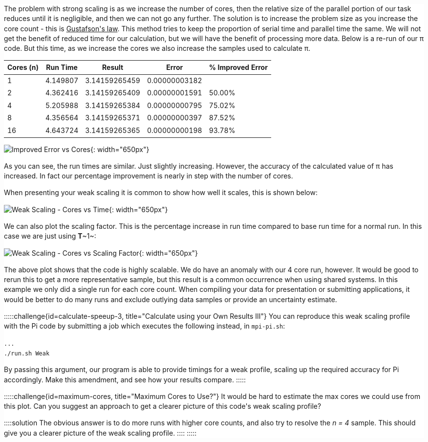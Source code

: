The problem with strong scaling is as we increase the number of cores, then the relative size of the parallel portion of our task reduces until it is negligible, and then we can not go any further. The solution is to increase the problem size as you increase the core count - this is [Gustafson's law](https://en.wikipedia.org/wiki/Gustafson%27s_law). This method tries to keep the proportion of serial time and parallel time the same. We will not get the benefit of reduced time for our calculation, but we will have the benefit of processing more data. Below is a re-run of our π code. But this time, as we increase the cores we also increase the samples used to calculate π.

| Cores (n) | Run Time | Result        | Error         | % Improved Error |
|-----------|----------|---------------|---------------|------------------|
| 1         | 4.149807 | 3.14159265459 | 0.00000003182 |                  |
| 2         | 4.362416 | 3.14159265409 | 0.00000001591 | 50.00%           |
| 4         | 5.205988 | 3.14159265384 | 0.00000000795 | 75.02%           |
| 8         | 4.356564 | 3.14159265371 | 0.00000000397 | 87.52%           |
| 16        | 4.643724 | 3.14159265365 | 0.00000000198 | 93.78%           |

![Improved Error vs Cores](fig/scalability-improved-error-vs-cores.png){: width="650px"}

As you can see, the run times are similar. Just slightly increasing. However, the accuracy of the calculated value of π has increased. In fact our percentage improvement is nearly in step with the number of cores.

When presenting your weak scaling it is common to show how well it scales, this is shown below:

![Weak Scaling - Cores vs Time](fig/scalability-weak-scaling-time.png){: width="650px"}

We can also plot the scaling factor. This is the percentage increase in run time compared to base run time for a normal run. In this case we are just using **T**~1~:

![Weak Scaling - Cores vs Scaling Factor](fig/scalability-weak-scaling-factor.png){: width="650px"}

The above plot shows that the code is highly scalable. We do have an anomaly with our 4 core run, however. It would be good to rerun this to get a more representative sample, but this result is a common occurrence when using shared systems. In this example we only did a single run for each core count. When compiling your data for presentation or submitting applications, it would be better to do many runs and exclude outlying data samples or provide an uncertainty estimate.

:::::challenge{id=calculate-speeup-3, title="Calculate using your Own Results III"}
You can reproduce this weak scaling profile with the Pi code by submitting a job which executes the following instead, in `mpi-pi.sh`:

 ```bash
...
./run.sh Weak
```

By passing this argument, our program is able to provide timings for a weak profile, scaling up the required accuracy for Pi accordingly. Make this amendment, and see how your results compare.
:::::

:::::challenge{id=maximum-cores, title="Maximum Cores to Use?"}
It would be hard to estimate the max cores we could use from this plot. Can you suggest an approach to get a clearer picture of this code's weak scaling profile?

::::solution
The obvious answer is to do more runs with higher core counts, and also try to resolve the *n = 4* sample. This should give you a clearer picture of the weak scaling profile.
::::
:::::
